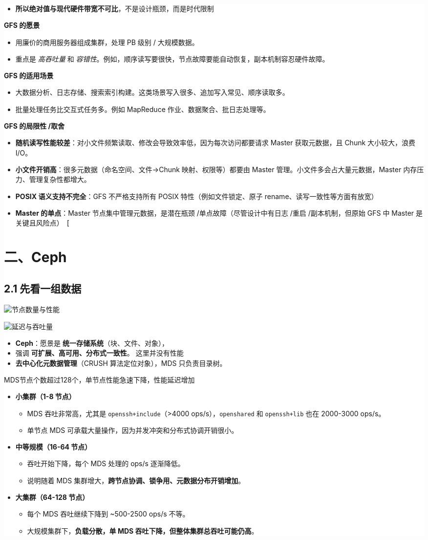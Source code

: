 - **所以绝对值与现代硬件带宽不可比**，不是设计瓶颈，而是时代限制

**GFS 的愿景**

- 用廉价的商用服务器组成集群，处理 PB 级别 / 大规模数据。
    
- 重点是 _高吞吐量_ 和 _容错性_。例如，顺序读写要很快，节点故障要能自动恢复，副本机制容忍硬件故障。
    

**GFS 的适用场景**

- 大数据分析、日志存储、搜索索引构建。这类场景写入很多、追加写入常见、顺序读取多。
    
- 批量处理任务比交互式任务多。例如 MapReduce 作业、数据聚合、批日志处理等。
    

**GFS 的局限性 /取舍**

- **随机读写性能较差**：对小文件频繁读取、修改会导致效率低，因为每次访问都要请求 Master 获取元数据，且 Chunk 大小较大，浪费 I/O。
- **小文件开销高**：很多元数据（命名空间、文件→Chunk 映射、权限等）都要由 Master 管理。小文件多会占大量元数据，Master 内存压力、管理复杂性都增大。 
    
- **POSIX 语义支持不完全**：GFS 不严格支持所有 POSIX 特性（例如文件锁定、原子 rename、读写一致性等方面有放宽） 
    
- **Master 的单点**：Master 节点集中管理元数据，是潜在瓶颈 /单点故障（尽管设计中有日志 /重启 /副本机制，但原始 GFS 中 Master 是关键且风险点） [
    



# 二、Ceph


## 2.1 先看一组数据


![节点数量与性能](https://s2.loli.net/2025/09/28/vkWmHGltKNeL2JD.png)

![延迟与吞吐量](https://s2.loli.net/2025/09/28/1EUaRkCIhi8py5L.png)
- **Ceph**：愿景是 **统一存储系统**（块、文件、对象），
- 强调 **可扩展、高可用、分布式一致性**。 这里并没有性能
- **去中心化元数据管理**（CRUSH 算法定位对象），MDS 只负责目录树。


MDS节点个数超过128个，单节点性能急速下降，性能延迟增加


- **小集群（1-8 节点）**
    
    - MDS 吞吐非常高，尤其是 `openssh+include`（>4000 ops/s），`openshared` 和 `openssh+lib` 也在 2000-3000 ops/s。
        
    - 单节点 MDS 可承载大量操作，因为并发冲突和分布式协调开销很小。
        
- **中等规模（16-64 节点）**
    
    - 吞吐开始下降，每个 MDS 处理的 ops/s 逐渐降低。
        
    - 说明随着 MDS 集群增大，**跨节点协调、锁争用、元数据分布开销增加**。
        
- **大集群（64-128 节点）**
    
    - 每个 MDS 吞吐继续下降到 ~500-2500 ops/s 不等。
        
    - 大规模集群下，**负载分散，单 MDS 吞吐下降，但整体集群总吞吐可能仍高**。
        